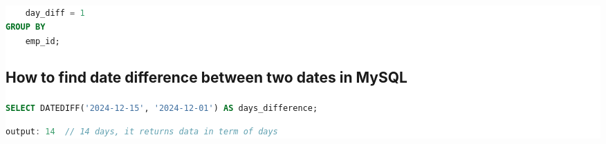 ```sql
    day_diff = 1
GROUP BY 
    emp_id;
```

## How to find date difference between two dates in MySQL

```sql  
SELECT DATEDIFF('2024-12-15', '2024-12-01') AS days_difference;
```
```js
output: 14  // 14 days, it returns data in term of days
```


